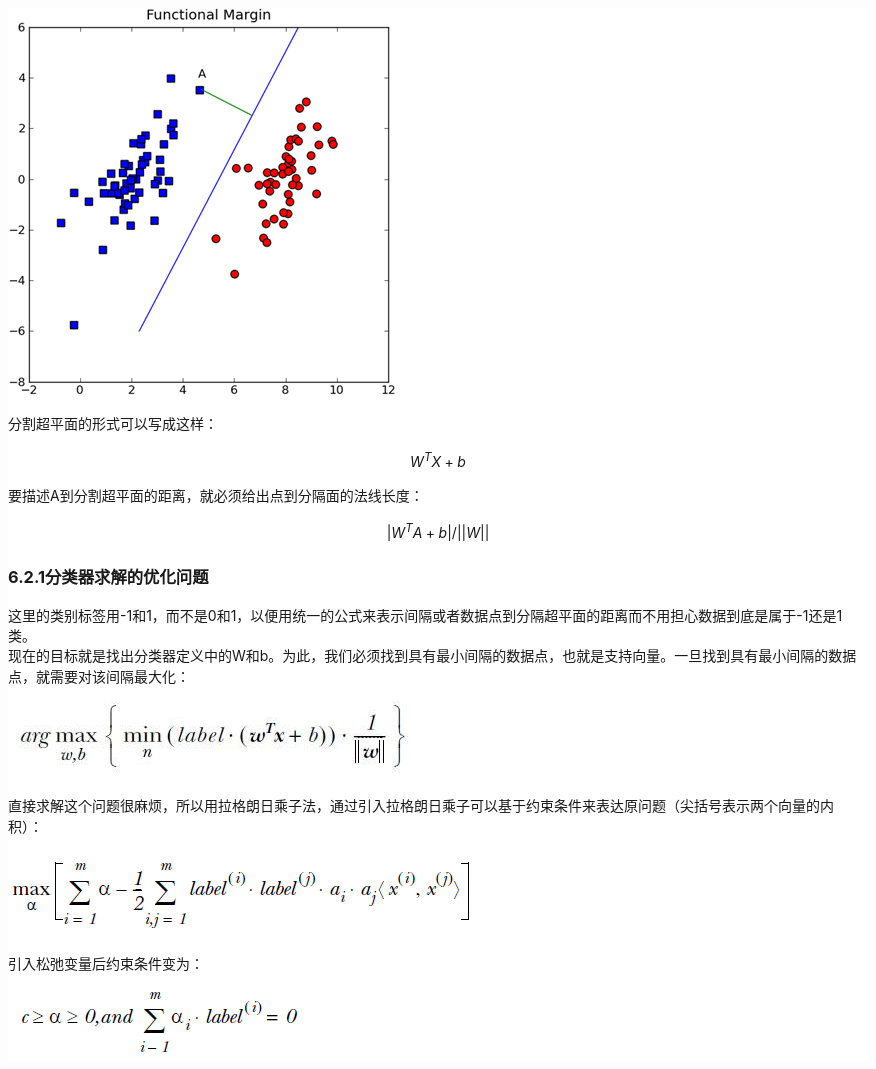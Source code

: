 ![image](images/SVM2.png)

分割超平面的形式可以写成这样：
```math
W^{T}X+b
```
要描述A到分割超平面的距离，就必须给出点到分隔面的法线长度：
```math
|W^{T}A+b|/||W||
```

### 6.2.1分类器求解的优化问题

这里的类别标签用-1和1，而不是0和1，以便用统一的公式来表示间隔或者数据点到分隔超平面的距离而不用担心数据到底是属于-1还是1类。  
现在的目标就是找出分类器定义中的W和b。为此，我们必须找到具有最小间隔的数据点，也就是支持向量。一旦找到具有最小间隔的数据点，就需要对该间隔最大化：

![image](images/1.jpg)

直接求解这个问题很麻烦，所以用拉格朗日乘子法，通过引入拉格朗日乘子可以基于约束条件来表达原问题（尖括号表示两个向量的内积）：

![image](images/gongshi2.png)

引入松弛变量后约束条件变为：

![image](images/gongshi3.png)
